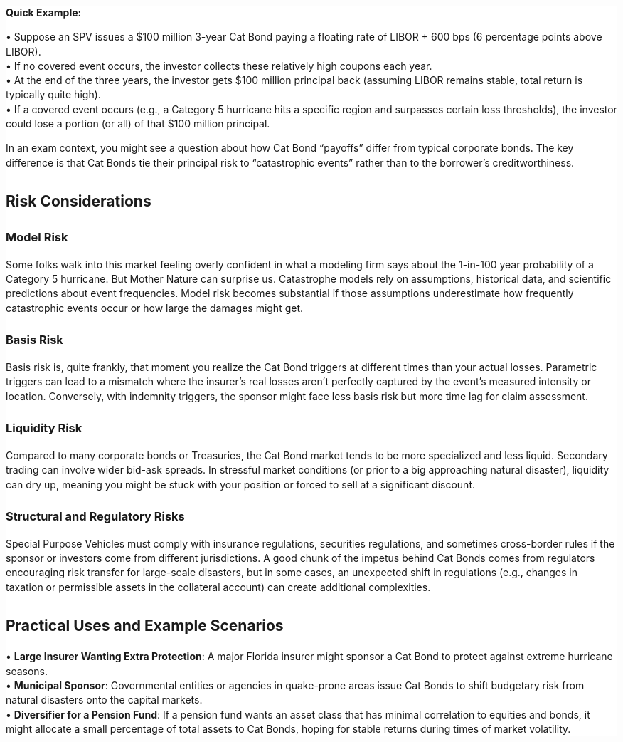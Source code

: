 **Quick Example:**

• Suppose an SPV issues a $100 million 3-year Cat Bond paying a floating rate of LIBOR + 600 bps (6 percentage points above LIBOR).  
• If no covered event occurs, the investor collects these relatively high coupons each year.  
• At the end of the three years, the investor gets $100 million principal back (assuming LIBOR remains stable, total return is typically quite high).  
• If a covered event occurs (e.g., a Category 5 hurricane hits a specific region and surpasses certain loss thresholds), the investor could lose a portion (or all) of that $100 million principal.  

In an exam context, you might see a question about how Cat Bond “payoffs” differ from typical corporate bonds. The key difference is that Cat Bonds tie their principal risk to “catastrophic events” rather than to the borrower’s creditworthiness.  

## Risk Considerations

### Model Risk
Some folks walk into this market feeling overly confident in what a modeling firm says about the 1-in-100 year probability of a Category 5 hurricane. But Mother Nature can surprise us. Catastrophe models rely on assumptions, historical data, and scientific predictions about event frequencies. Model risk becomes substantial if those assumptions underestimate how frequently catastrophic events occur or how large the damages might get.

### Basis Risk
Basis risk is, quite frankly, that moment you realize the Cat Bond triggers at different times than your actual losses. Parametric triggers can lead to a mismatch where the insurer’s real losses aren’t perfectly captured by the event’s measured intensity or location. Conversely, with indemnity triggers, the sponsor might face less basis risk but more time lag for claim assessment.

### Liquidity Risk
Compared to many corporate bonds or Treasuries, the Cat Bond market tends to be more specialized and less liquid. Secondary trading can involve wider bid-ask spreads. In stressful market conditions (or prior to a big approaching natural disaster), liquidity can dry up, meaning you might be stuck with your position or forced to sell at a significant discount.

### Structural and Regulatory Risks
Special Purpose Vehicles must comply with insurance regulations, securities regulations, and sometimes cross-border rules if the sponsor or investors come from different jurisdictions. A good chunk of the impetus behind Cat Bonds comes from regulators encouraging risk transfer for large-scale disasters, but in some cases, an unexpected shift in regulations (e.g., changes in taxation or permissible assets in the collateral account) can create additional complexities.

## Practical Uses and Example Scenarios
• **Large Insurer Wanting Extra Protection**: A major Florida insurer might sponsor a Cat Bond to protect against extreme hurricane seasons.  
• **Municipal Sponsor**: Governmental entities or agencies in quake-prone areas issue Cat Bonds to shift budgetary risk from natural disasters onto the capital markets.  
• **Diversifier for a Pension Fund**: If a pension fund wants an asset class that has minimal correlation to equities and bonds, it might allocate a small percentage of total assets to Cat Bonds, hoping for stable returns during times of market volatility.
